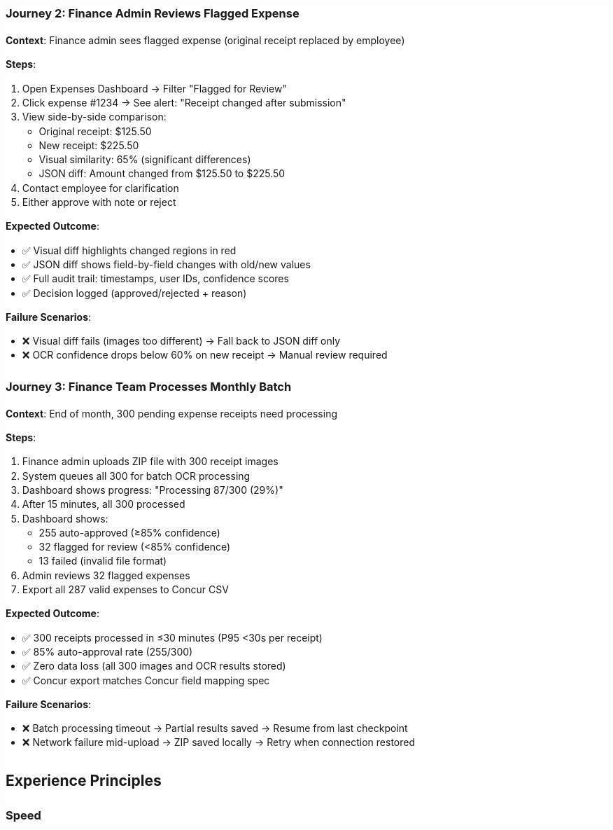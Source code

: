 ### Journey 2: Finance Admin Reviews Flagged Expense

**Context**: Finance admin sees flagged expense (original receipt replaced by employee)

**Steps**:
1. Open Expenses Dashboard → Filter "Flagged for Review"
2. Click expense #1234 → See alert: "Receipt changed after submission"
3. View side-by-side comparison:
   - Original receipt: $125.50
   - New receipt: $225.50
   - Visual similarity: 65% (significant differences)
   - JSON diff: Amount changed from $125.50 to $225.50
4. Contact employee for clarification
5. Either approve with note or reject

**Expected Outcome**:
- ✅ Visual diff highlights changed regions in red
- ✅ JSON diff shows field-by-field changes with old/new values
- ✅ Full audit trail: timestamps, user IDs, confidence scores
- ✅ Decision logged (approved/rejected + reason)

**Failure Scenarios**:
- ❌ Visual diff fails (images too different) → Fall back to JSON diff only
- ❌ OCR confidence drops below 60% on new receipt → Manual review required

### Journey 3: Finance Team Processes Monthly Batch

**Context**: End of month, 300 pending expense receipts need processing

**Steps**:
1. Finance admin uploads ZIP file with 300 receipt images
2. System queues all 300 for batch OCR processing
3. Dashboard shows progress: "Processing 87/300 (29%)"
4. After 15 minutes, all 300 processed
5. Dashboard shows:
   - 255 auto-approved (≥85% confidence)
   - 32 flagged for review (<85% confidence)
   - 13 failed (invalid file format)
6. Admin reviews 32 flagged expenses
7. Export all 287 valid expenses to Concur CSV

**Expected Outcome**:
- ✅ 300 receipts processed in ≤30 minutes (P95 <30s per receipt)
- ✅ 85% auto-approval rate (255/300)
- ✅ Zero data loss (all 300 images and OCR results stored)
- ✅ Concur export matches Concur field mapping spec

**Failure Scenarios**:
- ❌ Batch processing timeout → Partial results saved → Resume from last checkpoint
- ❌ Network failure mid-upload → ZIP saved locally → Retry when connection restored

## Experience Principles

### Speed
